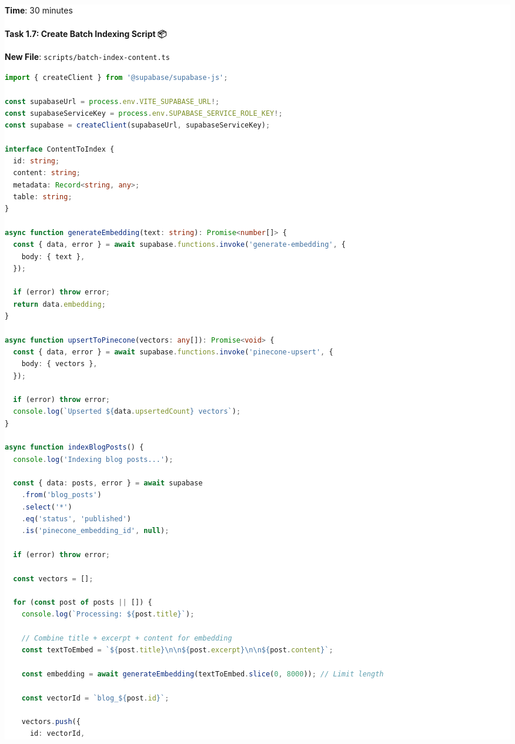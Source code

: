 ```sql
```

**Time**: 30 minutes

#### Task 1.7: Create Batch Indexing Script 📦

**New File**: `scripts/batch-index-content.ts`

```typescript
import { createClient } from '@supabase/supabase-js';

const supabaseUrl = process.env.VITE_SUPABASE_URL!;
const supabaseServiceKey = process.env.SUPABASE_SERVICE_ROLE_KEY!;
const supabase = createClient(supabaseUrl, supabaseServiceKey);

interface ContentToIndex {
  id: string;
  content: string;
  metadata: Record<string, any>;
  table: string;
}

async function generateEmbedding(text: string): Promise<number[]> {
  const { data, error } = await supabase.functions.invoke('generate-embedding', {
    body: { text },
  });

  if (error) throw error;
  return data.embedding;
}

async function upsertToPinecone(vectors: any[]): Promise<void> {
  const { data, error } = await supabase.functions.invoke('pinecone-upsert', {
    body: { vectors },
  });

  if (error) throw error;
  console.log(`Upserted ${data.upsertedCount} vectors`);
}

async function indexBlogPosts() {
  console.log('Indexing blog posts...');

  const { data: posts, error } = await supabase
    .from('blog_posts')
    .select('*')
    .eq('status', 'published')
    .is('pinecone_embedding_id', null);

  if (error) throw error;

  const vectors = [];

  for (const post of posts || []) {
    console.log(`Processing: ${post.title}`);

    // Combine title + excerpt + content for embedding
    const textToEmbed = `${post.title}\n\n${post.excerpt}\n\n${post.content}`;

    const embedding = await generateEmbedding(textToEmbed.slice(0, 8000)); // Limit length

    const vectorId = `blog_${post.id}`;

    vectors.push({
      id: vectorId,
```